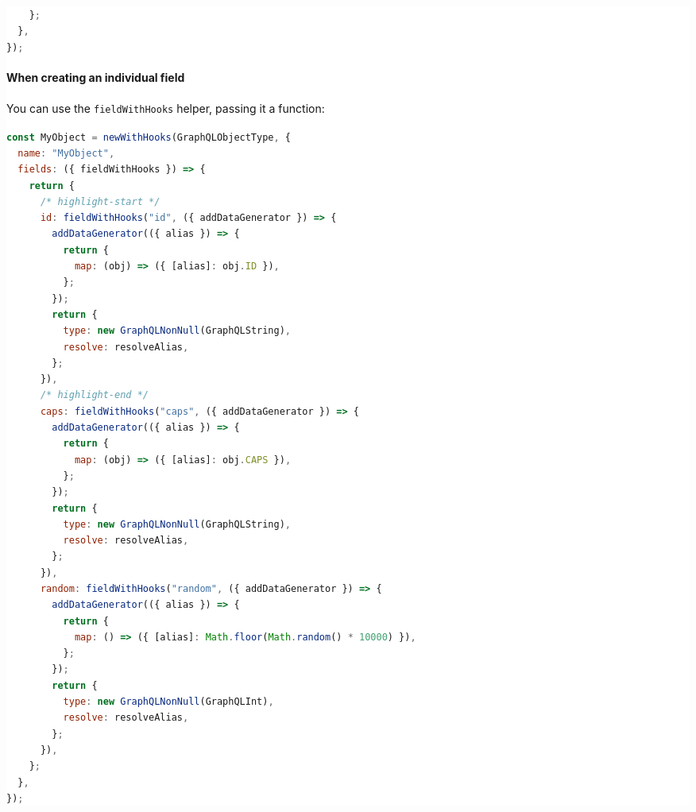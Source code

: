 ```js
    };
  },
});
```

#### When creating an individual field

You can use the `fieldWithHooks` helper, passing it a function:

```js
const MyObject = newWithHooks(GraphQLObjectType, {
  name: "MyObject",
  fields: ({ fieldWithHooks }) => {
    return {
      /* highlight-start */
      id: fieldWithHooks("id", ({ addDataGenerator }) => {
        addDataGenerator(({ alias }) => {
          return {
            map: (obj) => ({ [alias]: obj.ID }),
          };
        });
        return {
          type: new GraphQLNonNull(GraphQLString),
          resolve: resolveAlias,
        };
      }),
      /* highlight-end */
      caps: fieldWithHooks("caps", ({ addDataGenerator }) => {
        addDataGenerator(({ alias }) => {
          return {
            map: (obj) => ({ [alias]: obj.CAPS }),
          };
        });
        return {
          type: new GraphQLNonNull(GraphQLString),
          resolve: resolveAlias,
        };
      }),
      random: fieldWithHooks("random", ({ addDataGenerator }) => {
        addDataGenerator(({ alias }) => {
          return {
            map: () => ({ [alias]: Math.floor(Math.random() * 10000) }),
          };
        });
        return {
          type: new GraphQLNonNull(GraphQLInt),
          resolve: resolveAlias,
        };
      }),
    };
  },
});
```
